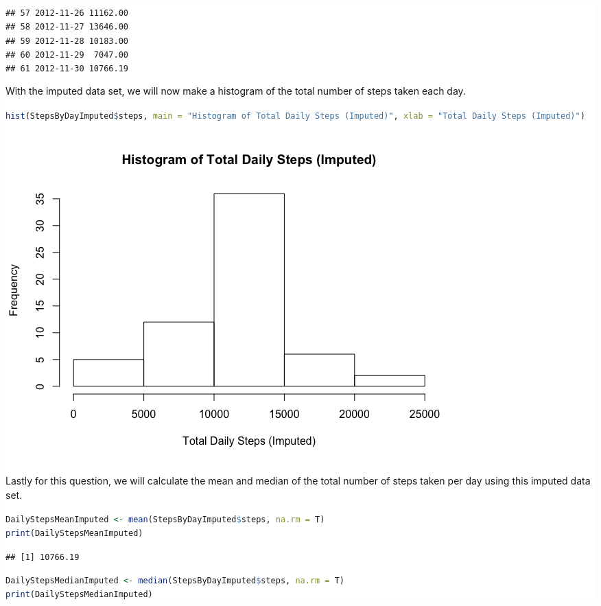 ```
## 57 2012-11-26 11162.00
## 58 2012-11-27 13646.00
## 59 2012-11-28 10183.00
## 60 2012-11-29  7047.00
## 61 2012-11-30 10766.19
```

With the imputed data set, we will now make a histogram of the total number of steps taken each day.

```r
hist(StepsByDayImputed$steps, main = "Histogram of Total Daily Steps (Imputed)", xlab = "Total Daily Steps (Imputed)")
```

![](PA1_template_files/figure-html/MeanStepsByDayHistImputed-1.png)

Lastly for this question, we will calculate the mean and median of the total number of steps taken per day using this imputed data set.

```r
DailyStepsMeanImputed <- mean(StepsByDayImputed$steps, na.rm = T)
print(DailyStepsMeanImputed)
```

```
## [1] 10766.19
```

```r
DailyStepsMedianImputed <- median(StepsByDayImputed$steps, na.rm = T)
print(DailyStepsMedianImputed)
```
